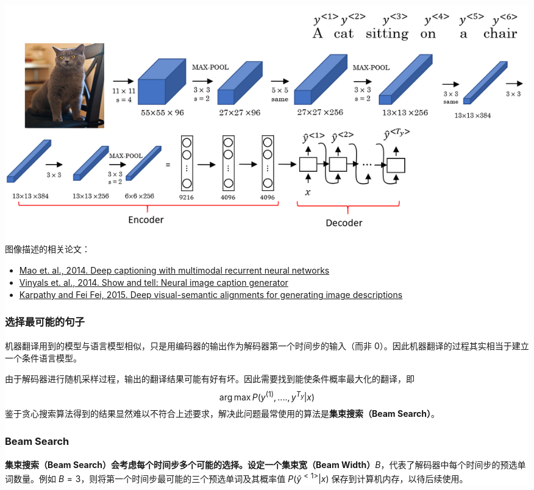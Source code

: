   ![](./pictures/Image-captioning.png)

  图像描述的相关论文：

  - [Mao et. al., 2014. Deep captioning with multimodal recurrent neural networks](https://arxiv.org/pdf/1412.6632.pdf)
  - [Vinyals et. al., 2014. Show and tell: Neural image caption generator](https://arxiv.org/pdf/1411.4555.pdf)
  - [Karpathy and Fei Fei, 2015. Deep visual-semantic alignments for generating image descriptions](https://arxiv.org/pdf/1412.2306.pdf)

### 选择最可能的句子

机器翻译用到的模型与语言模型相似，只是用编码器的输出作为解码器第一个时间步的输入（而非 0）。因此机器翻译的过程其实相当于建立一个条件语言模型。

由于解码器进行随机采样过程，输出的翻译结果可能有好有坏。因此需要找到能使条件概率最大化的翻译，即
$$
\arg \max P(y^{(1)} , .... ,y^{T_y} | x)
$$
鉴于贪心搜索算法得到的结果显然难以不符合上述要求，解决此问题最常使用的算法是**集束搜索（Beam Search）**。

### Beam Search

**集束搜索（Beam Search）**会考虑每个时间步多个可能的选择。设定一个**集束宽（Beam Width）**$B$，代表了解码器中每个时间步的预选单词数量。例如 $B=3$，则将第一个时间步最可能的三个预选单词及其概率值 $P(\hat y^{<1>}|x)$ 保存到计算机内存，以待后续使用。
